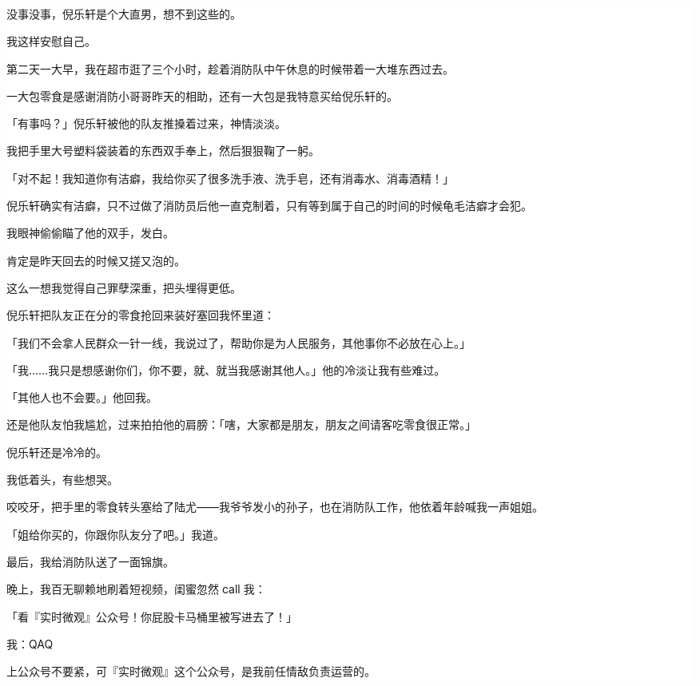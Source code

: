 没事没事，倪乐轩是个大直男，想不到这些的。


我这样安慰自己。


第二天一大早，我在超市逛了三个小时，趁着消防队中午休息的时候带着一大堆东西过去。


一大包零食是感谢消防小哥哥昨天的相助，还有一大包是我特意买给倪乐轩的。


「有事吗？」倪乐轩被他的队友推搡着过来，神情淡淡。


我把手里大号塑料袋装着的东西双手奉上，然后狠狠鞠了一躬。


「对不起！我知道你有洁癖，我给你买了很多洗手液、洗手皂，还有消毒水、消毒酒精！」


倪乐轩确实有洁癖，只不过做了消防员后他一直克制着，只有等到属于自己的时间的时候龟毛洁癖才会犯。


我眼神偷偷瞄了他的双手，发白。


肯定是昨天回去的时候又搓又泡的。


这么一想我觉得自己罪孽深重，把头埋得更低。


倪乐轩把队友正在分的零食抢回来装好塞回我怀里道：


「我们不会拿人民群众一针一线，我说过了，帮助你是为人民服务，其他事你不必放在心上。」


「我……我只是想感谢你们，你不要，就、就当我感谢其他人。」他的冷淡让我有些难过。


「其他人也不会要。」他回我。


还是他队友怕我尴尬，过来拍拍他的肩膀：「嗐，大家都是朋友，朋友之间请客吃零食很正常。」


倪乐轩还是冷冷的。


我低着头，有些想哭。


咬咬牙，把手里的零食转头塞给了陆尤——我爷爷发小的孙子，也在消防队工作，他依着年龄喊我一声姐姐。


「姐给你买的，你跟你队友分了吧。」我道。


最后，我给消防队送了一面锦旗。


晚上，我百无聊赖地刷着短视频，闺蜜忽然 call 我：


「看『实时微观』公众号！你屁股卡马桶里被写进去了！」


我：QAQ


上公众号不要紧，可『实时微观』这个公众号，是我前任情敌负责运营的。
